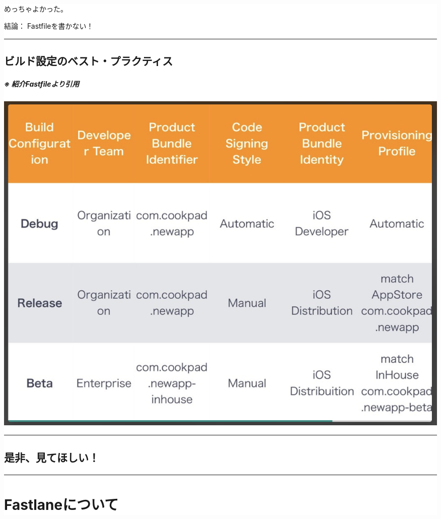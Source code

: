 めっちゃよかった。

結論： Fastfileを書かない！

---

## ビルド設定のベスト・プラクティス
##### ※ 紹介Fastfileより引用

![center 50%](./img/スクリーンショット%202018-09-09%2021.49.31.png)


---

## 是非、見てほしい！

---

# Fastlaneについて
